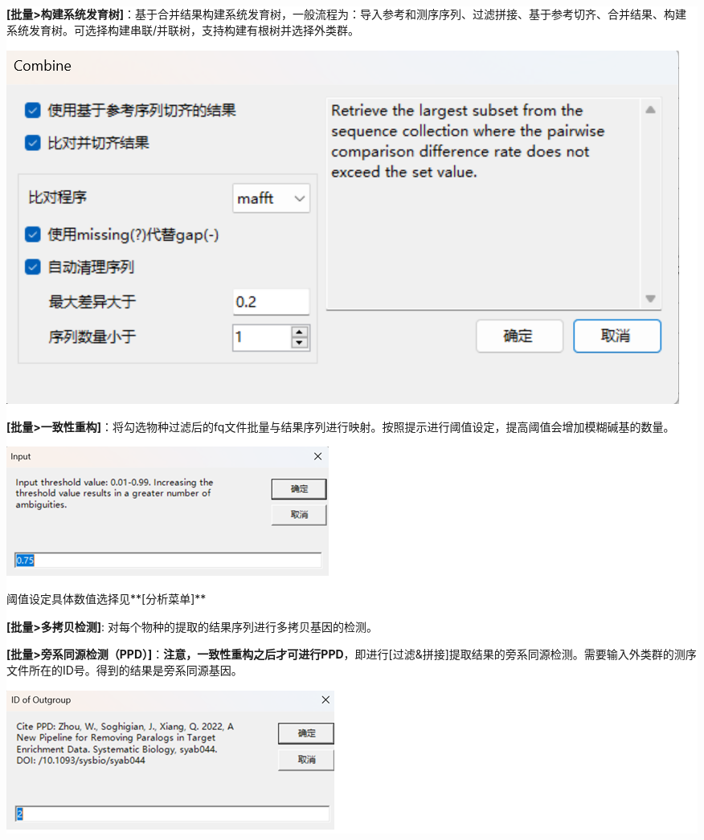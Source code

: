 
**[批量>构建系统发育树]**：基于合并结果构建系统发育树，一般流程为：导入参考和测序序列、过滤拼接、基于参考切齐、合并结果、构建系统发育树。可选择构建串联/并联树，支持构建有根树并选择外类群。


![](../../images/mafft_ch.jpg)


**[批量>一致性重构]**：将勾选物种过滤后的fq文件批量与结果序列进行映射。按照提示进行阈值设定，提高阈值会增加模糊碱基的数量。

![](../../images/threshold.jpg)

阈值设定具体数值选择见**[分析菜单]**

**[批量>多拷贝检测]**: 对每个物种的提取的结果序列进行多拷贝基因的检测。

**[批量>旁系同源检测（PPD）]**：**注意，一致性重构之后才可进行PPD**，即进行[过滤&拼接]提取结果的旁系同源检测。需要输入外类群的测序文件所在的ID号。得到的结果是旁系同源基因。

 ![](../../images/chinese_ID.jpg)
